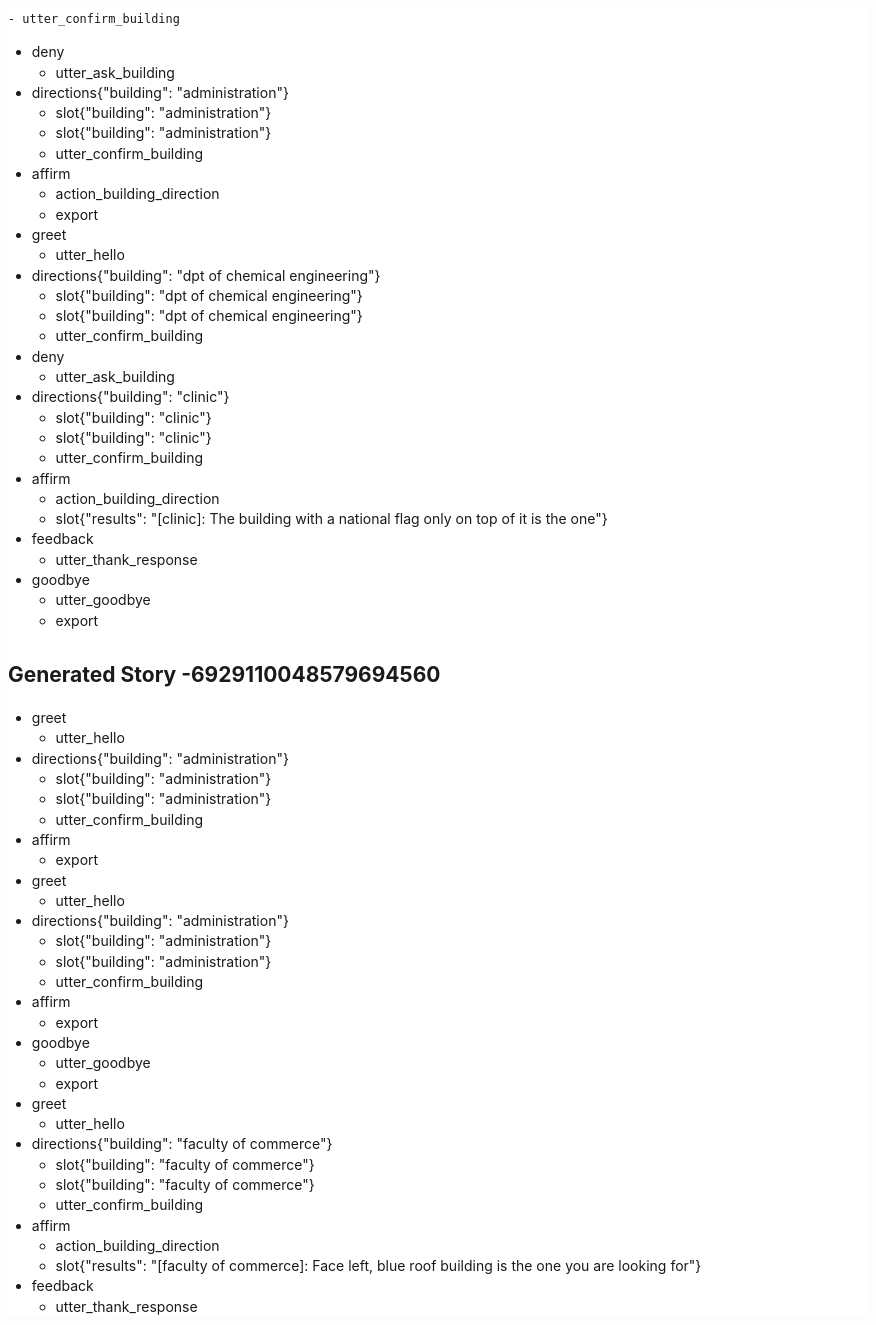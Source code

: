     - utter_confirm_building
* deny
    - utter_ask_building
* directions{"building": "administration"}
    - slot{"building": "administration"}
    - slot{"building": "administration"}
    - utter_confirm_building
* affirm
    - action_building_direction
    - export
* greet
    - utter_hello
* directions{"building": "dpt of chemical engineering"}
    - slot{"building": "dpt of chemical engineering"}
    - slot{"building": "dpt of chemical engineering"}
    - utter_confirm_building
* deny
    - utter_ask_building
* directions{"building": "clinic"}
    - slot{"building": "clinic"}
    - slot{"building": "clinic"}
    - utter_confirm_building
* affirm
    - action_building_direction
    - slot{"results": "[clinic]: The building with a national flag only on top of it is the one"}
* feedback
    - utter_thank_response
* goodbye
    - utter_goodbye
    - export

## Generated Story -6929110048579694560
* greet
    - utter_hello
* directions{"building": "administration"}
    - slot{"building": "administration"}
    - slot{"building": "administration"}
    - utter_confirm_building
* affirm
    - export
* greet
    - utter_hello
* directions{"building": "administration"}
    - slot{"building": "administration"}
    - slot{"building": "administration"}
    - utter_confirm_building
* affirm
    - export
* goodbye
    - utter_goodbye
    - export
* greet
    - utter_hello
* directions{"building": "faculty of commerce"}
    - slot{"building": "faculty of commerce"}
    - slot{"building": "faculty of commerce"}
    - utter_confirm_building
* affirm
    - action_building_direction
    - slot{"results": "[faculty of commerce]: Face left, blue roof building is the one you are looking for"}
* feedback
    - utter_thank_response